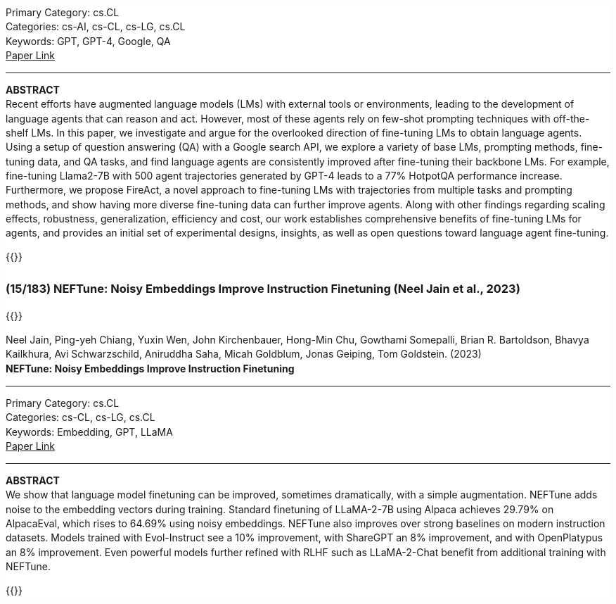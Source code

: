 Primary Category: cs.CL  
Categories: cs-AI, cs-CL, cs-LG, cs.CL  
Keywords: GPT, GPT-4, Google, QA  
[Paper Link](http://arxiv.org/abs/2310.05915v1)  

---


**ABSTRACT**  
Recent efforts have augmented language models (LMs) with external tools or environments, leading to the development of language agents that can reason and act. However, most of these agents rely on few-shot prompting techniques with off-the-shelf LMs. In this paper, we investigate and argue for the overlooked direction of fine-tuning LMs to obtain language agents. Using a setup of question answering (QA) with a Google search API, we explore a variety of base LMs, prompting methods, fine-tuning data, and QA tasks, and find language agents are consistently improved after fine-tuning their backbone LMs. For example, fine-tuning Llama2-7B with 500 agent trajectories generated by GPT-4 leads to a 77% HotpotQA performance increase. Furthermore, we propose FireAct, a novel approach to fine-tuning LMs with trajectories from multiple tasks and prompting methods, and show having more diverse fine-tuning data can further improve agents. Along with other findings regarding scaling effects, robustness, generalization, efficiency and cost, our work establishes comprehensive benefits of fine-tuning LMs for agents, and provides an initial set of experimental designs, insights, as well as open questions toward language agent fine-tuning.

{{</citation>}}


### (15/183) NEFTune: Noisy Embeddings Improve Instruction Finetuning (Neel Jain et al., 2023)

{{<citation>}}

Neel Jain, Ping-yeh Chiang, Yuxin Wen, John Kirchenbauer, Hong-Min Chu, Gowthami Somepalli, Brian R. Bartoldson, Bhavya Kailkhura, Avi Schwarzschild, Aniruddha Saha, Micah Goldblum, Jonas Geiping, Tom Goldstein. (2023)  
**NEFTune: Noisy Embeddings Improve Instruction Finetuning**  

---
Primary Category: cs.CL  
Categories: cs-CL, cs-LG, cs.CL  
Keywords: Embedding, GPT, LLaMA  
[Paper Link](http://arxiv.org/abs/2310.05914v2)  

---


**ABSTRACT**  
We show that language model finetuning can be improved, sometimes dramatically, with a simple augmentation. NEFTune adds noise to the embedding vectors during training. Standard finetuning of LLaMA-2-7B using Alpaca achieves 29.79% on AlpacaEval, which rises to 64.69% using noisy embeddings. NEFTune also improves over strong baselines on modern instruction datasets. Models trained with Evol-Instruct see a 10% improvement, with ShareGPT an 8% improvement, and with OpenPlatypus an 8% improvement. Even powerful models further refined with RLHF such as LLaMA-2-Chat benefit from additional training with NEFTune.

{{</citation>}}
